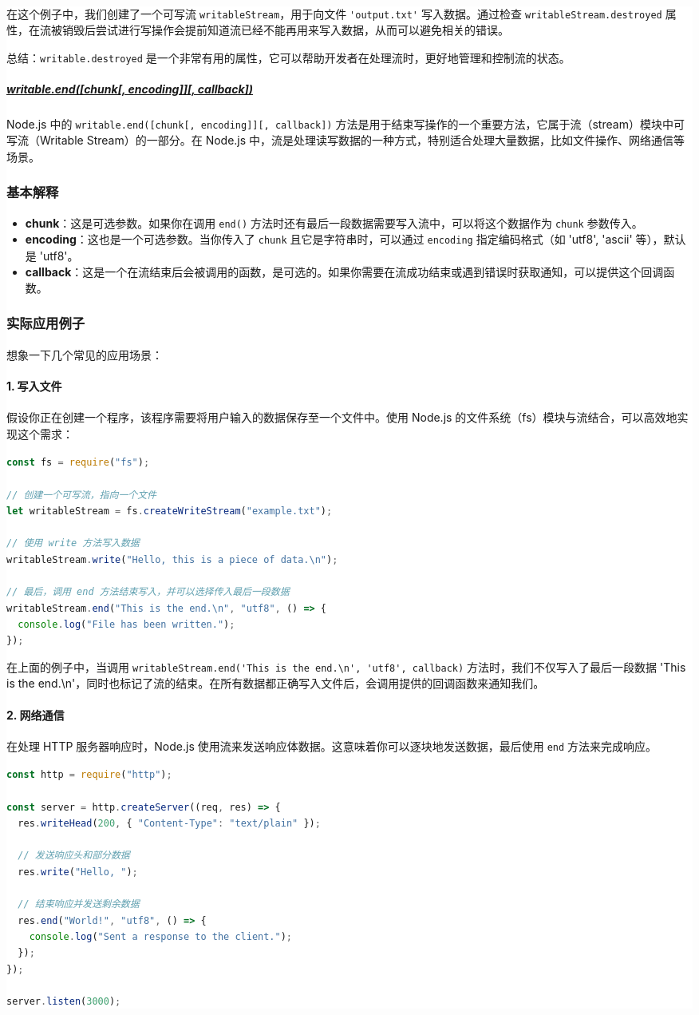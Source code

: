 在这个例子中，我们创建了一个可写流 `writableStream`，用于向文件 `'output.txt'` 写入数据。通过检查 `writableStream.destroyed` 属性，在流被销毁后尝试进行写操作会提前知道流已经不能再用来写入数据，从而可以避免相关的错误。

总结：`writable.destroyed` 是一个非常有用的属性，它可以帮助开发者在处理流时，更好地管理和控制流的状态。

##### [writable.end([chunk[, encoding]][, callback])](https://nodejs.org/docs/latest/api/stream.html#writableendchunk-encoding-callback)

Node.js 中的 `writable.end([chunk[, encoding]][, callback])` 方法是用于结束写操作的一个重要方法，它属于流（stream）模块中可写流（Writable Stream）的一部分。在 Node.js 中，流是处理读写数据的一种方式，特别适合处理大量数据，比如文件操作、网络通信等场景。

### 基本解释

- **chunk**：这是可选参数。如果你在调用 `end()` 方法时还有最后一段数据需要写入流中，可以将这个数据作为 `chunk` 参数传入。
- **encoding**：这也是一个可选参数。当你传入了 `chunk` 且它是字符串时，可以通过 `encoding` 指定编码格式（如 'utf8', 'ascii' 等），默认是 'utf8'。
- **callback**：这是一个在流结束后会被调用的函数，是可选的。如果你需要在流成功结束或遇到错误时获取通知，可以提供这个回调函数。

### 实际应用例子

想象一下几个常见的应用场景：

#### 1. 写入文件

假设你正在创建一个程序，该程序需要将用户输入的数据保存至一个文件中。使用 Node.js 的文件系统（fs）模块与流结合，可以高效地实现这个需求：

```javascript
const fs = require("fs");

// 创建一个可写流，指向一个文件
let writableStream = fs.createWriteStream("example.txt");

// 使用 write 方法写入数据
writableStream.write("Hello, this is a piece of data.\n");

// 最后，调用 end 方法结束写入，并可以选择传入最后一段数据
writableStream.end("This is the end.\n", "utf8", () => {
  console.log("File has been written.");
});
```

在上面的例子中，当调用 `writableStream.end('This is the end.\n', 'utf8', callback)` 方法时，我们不仅写入了最后一段数据 'This is the end.\n'，同时也标记了流的结束。在所有数据都正确写入文件后，会调用提供的回调函数来通知我们。

#### 2. 网络通信

在处理 HTTP 服务器响应时，Node.js 使用流来发送响应体数据。这意味着你可以逐块地发送数据，最后使用 `end` 方法来完成响应。

```javascript
const http = require("http");

const server = http.createServer((req, res) => {
  res.writeHead(200, { "Content-Type": "text/plain" });

  // 发送响应头和部分数据
  res.write("Hello, ");

  // 结束响应并发送剩余数据
  res.end("World!", "utf8", () => {
    console.log("Sent a response to the client.");
  });
});

server.listen(3000);
```
